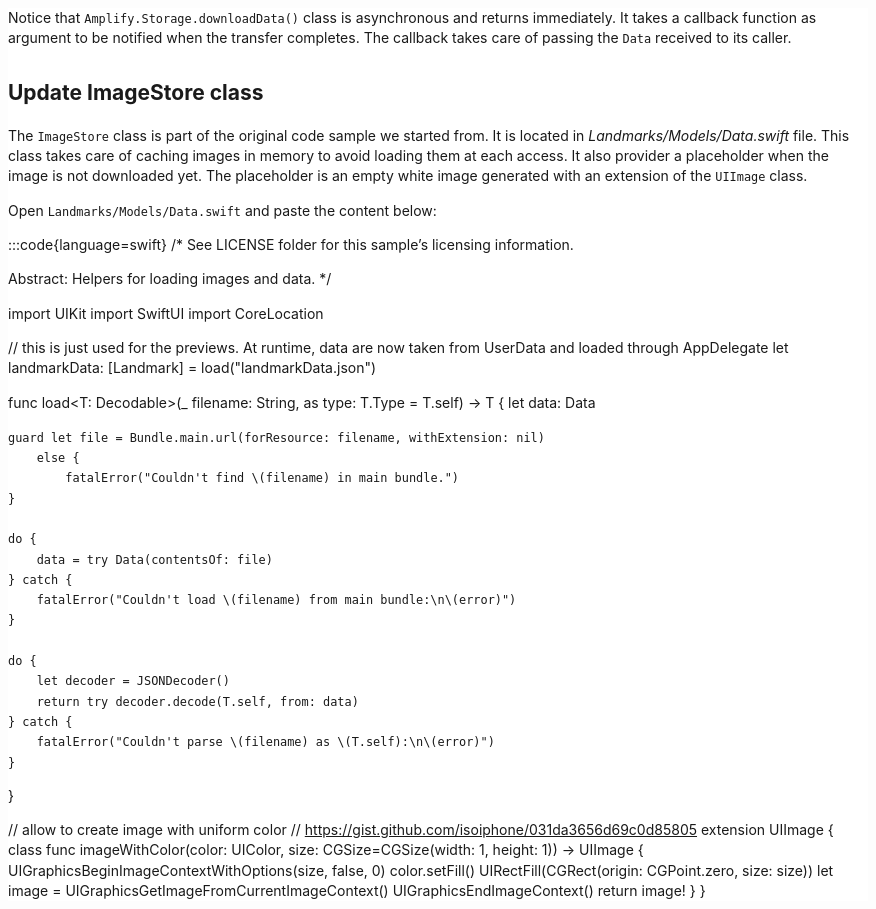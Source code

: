 Notice that `Amplify.Storage.downloadData()` class is asynchronous and returns immediately.  It takes a callback function as argument to be notified when the transfer completes. The callback takes care of passing the `Data` received to its caller.

## Update ImageStore class

The `ImageStore` class is part of the original code sample we started from. It is located in *Landmarks/Models/Data.swift* file.  This class takes care of caching images in memory to avoid loading them at each access. It also provider a placeholder when the image is not downloaded yet.  The placeholder is an empty white image generated with an extension of the `UIImage` class.

Open `Landmarks/Models/Data.swift` and paste the content below:

:::code{language=swift}
/*
See LICENSE folder for this sample’s licensing information.

Abstract:
Helpers for loading images and data.
*/

import UIKit
import SwiftUI
import CoreLocation

// this is just used for the previews. At runtime, data are now taken from UserData and loaded through AppDelegate
let landmarkData: [Landmark] = load("landmarkData.json")

func load<T: Decodable>(_ filename: String, as type: T.Type = T.self) -> T {
    let data: Data
    
    guard let file = Bundle.main.url(forResource: filename, withExtension: nil)
        else {
            fatalError("Couldn't find \(filename) in main bundle.")
    }
    
    do {
        data = try Data(contentsOf: file)
    } catch {
        fatalError("Couldn't load \(filename) from main bundle:\n\(error)")
    }
    
    do {
        let decoder = JSONDecoder()
        return try decoder.decode(T.self, from: data)
    } catch {
        fatalError("Couldn't parse \(filename) as \(T.self):\n\(error)")
    }
}

// allow to create image with uniform color
// https://gist.github.com/isoiphone/031da3656d69c0d85805
extension UIImage {
    class func imageWithColor(color: UIColor, size: CGSize=CGSize(width: 1, height: 1)) -> UIImage {
        UIGraphicsBeginImageContextWithOptions(size, false, 0)
        color.setFill()
        UIRectFill(CGRect(origin: CGPoint.zero, size: size))
        let image = UIGraphicsGetImageFromCurrentImageContext()
        UIGraphicsEndImageContext()
        return image!
    }
}
